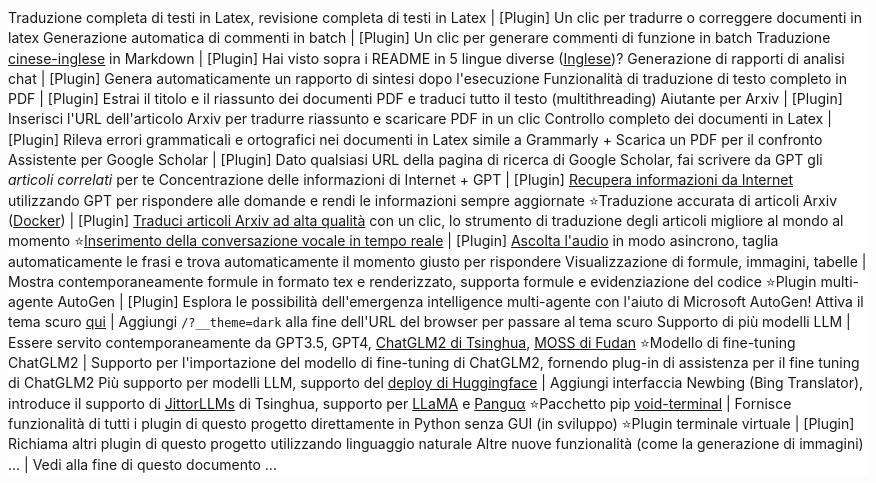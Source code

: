 Traduzione completa di testi in Latex, revisione completa di testi in Latex | [Plugin] Un clic per tradurre o correggere documenti in latex
Generazione automatica di commenti in batch | [Plugin] Un clic per generare commenti di funzione in batch
Traduzione [cinese-inglese](https://www.bilibili.com/video/BV1yo4y157jV/) in Markdown | [Plugin] Hai visto sopra i README in 5 lingue diverse ([Inglese](https://github.com/binary-husky/gpt_academic/blob/master/docs/README_EN.md))?
Generazione di rapporti di analisi chat | [Plugin] Genera automaticamente un rapporto di sintesi dopo l'esecuzione
Funzionalità di traduzione di testo completo in PDF | [Plugin] Estrai il titolo e il riassunto dei documenti PDF e traduci tutto il testo (multithreading)
Aiutante per Arxiv | [Plugin] Inserisci l'URL dell'articolo Arxiv per tradurre riassunto e scaricare PDF in un clic
Controllo completo dei documenti in Latex | [Plugin] Rileva errori grammaticali e ortografici nei documenti in Latex simile a Grammarly + Scarica un PDF per il confronto
Assistente per Google Scholar | [Plugin] Dato qualsiasi URL della pagina di ricerca di Google Scholar, fai scrivere da GPT gli *articoli correlati* per te
Concentrazione delle informazioni di Internet + GPT | [Plugin] [Recupera informazioni da Internet](https://www.bilibili.com/video/BV1om4y127ck) utilizzando GPT per rispondere alle domande e rendi le informazioni sempre aggiornate
⭐Traduzione accurata di articoli Arxiv ([Docker](https://github.com/binary-husky/gpt_academic/pkgs/container/gpt_academic_with_latex)) | [Plugin] [Traduci articoli Arxiv ad alta qualità](https://www.bilibili.com/video/BV1dz4y1v77A/) con un clic, lo strumento di traduzione degli articoli migliore al mondo al momento
⭐[Inserimento della conversazione vocale in tempo reale](https://github.com/binary-husky/gpt_academic/blob/master/docs/use_audio.md) | [Plugin] [Ascolta l'audio](https://www.bilibili.com/video/BV1AV4y187Uy/) in modo asincrono, taglia automaticamente le frasi e trova automaticamente il momento giusto per rispondere
Visualizzazione di formule, immagini, tabelle | Mostra contemporaneamente formule in formato tex e renderizzato, supporta formule e evidenziazione del codice
⭐Plugin multi-agente AutoGen | [Plugin] Esplora le possibilità dell'emergenza intelligence multi-agente con l'aiuto di Microsoft AutoGen!
Attiva il tema scuro [qui](https://github.com/binary-husky/gpt_academic/issues/173) | Aggiungi ```/?__theme=dark``` alla fine dell'URL del browser per passare al tema scuro
Supporto di più modelli LLM | Essere servito contemporaneamente da GPT3.5, GPT4, [ChatGLM2 di Tsinghua](https://github.com/THUDM/ChatGLM2-6B), [MOSS di Fudan](https://github.com/OpenLMLab/MOSS)
⭐Modello di fine-tuning ChatGLM2 | Supporto per l'importazione del modello di fine-tuning di ChatGLM2, fornendo plug-in di assistenza per il fine tuning di ChatGLM2
Più supporto per modelli LLM, supporto del [deploy di Huggingface](https://huggingface.co/spaces/qingxu98/gpt-academic) | Aggiungi interfaccia Newbing (Bing Translator), introduce il supporto di [JittorLLMs](https://github.com/Jittor/JittorLLMs) di Tsinghua, supporto per [LLaMA](https://github.com/facebookresearch/llama) e [Panguα](https://openi.org.cn/pangu/)
⭐Pacchetto pip [void-terminal](https://github.com/binary-husky/void-terminal) | Fornisce funzionalità di tutti i plugin di questo progetto direttamente in Python senza GUI (in sviluppo)
⭐Plugin terminale virtuale | [Plugin] Richiama altri plugin di questo progetto utilizzando linguaggio naturale
Altre nuove funzionalità (come la generazione di immagini) ... | Vedi alla fine di questo documento ...

</div>

